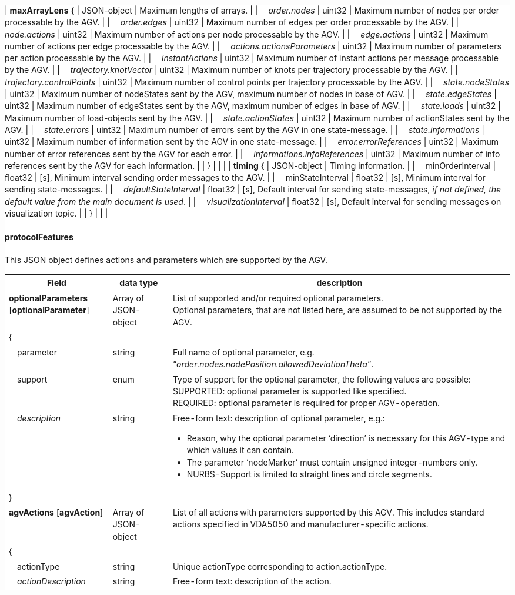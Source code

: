| **maxArrayLens** {            | JSON-object   | Maximum lengths of arrays.                                 |
| &emsp;*order.nodes*                 | uint32        | Maximum number of nodes per order processable by the AGV.  |
| &emsp;*order.edges*                 | uint32        | Maximum number of edges per order processable by the AGV.  |
| &emsp;*node.actions*                | uint32        | Maximum number of actions per node processable by the AGV. |
| &emsp;*edge.actions*                | uint32        | Maximum number of actions per edge processable by the AGV. |
| &emsp;*actions.actionsParameters*   | uint32        | Maximum number of parameters per action processable by the AGV. |
| &emsp;*instantActions*              | uint32        | Maximum number of instant actions per message processable by the AGV. |
| &emsp;*trajectory.knotVector*       | uint32        | Maximum number of knots per trajectory processable by the AGV. |
| &emsp;*trajectory.controlPoints*    | uint32        | Maximum number of control points per trajectory processable by the AGV. |
| &emsp;*state.nodeStates*            | uint32        | Maximum number of nodeStates sent by the AGV, maximum number of nodes in base of AGV. |
| &emsp;*state.edgeStates*            | uint32        | Maximum number of edgeStates sent by the AGV, maximum number of edges in base of AGV. |
| &emsp;*state.loads*                 | uint32        | Maximum number of load-objects sent by the AGV.                |
| &emsp;*state.actionStates*          | uint32        | Maximum number of actionStates sent by the AGV.                |
| &emsp;*state.errors*                | uint32        | Maximum number of errors sent by the AGV in one state-message. |
| &emsp;*state.informations*          | uint32        | Maximum number of information sent by the AGV in one state-message.    |
| &emsp;*error.errorReferences*       | uint32        | Maximum number of error references sent by the AGV for each error.      |
| &emsp;*informations.infoReferences* | uint32        | Maximum number of info references sent by the AGV for each information. |
| }                             |               |                                                                        |
| **timing** {                  | JSON-object   | Timing information.                                            |
| &emsp;minOrderInterval              | float32       | [s], Minimum interval sending order messages to the AGV.        |
| &emsp;minStateInterval              | float32       | [s], Minimum interval for sending state-messages.               |
| &emsp;*defaultStateInterval*        | float32       | [s], Default interval for sending state-messages, *if not defined, the default value from the main document is used*. |
|  &emsp;*visualizationInterval*      | float32       | [s], Default interval for sending messages on visualization topic.       |
| }                             |               |                                                               |

#### protocolFeatures

This JSON object defines actions and parameters which are supported by the AGV.

| **Field**    | **data type** | **description**  |
|--------------|---------------|------------------|
| **optionalParameters** [**optionalParameter**] | Array of JSON-object | List of supported and/or required optional parameters.<br/>Optional parameters, that are not listed here, are assumed to be not supported by the AGV. |
| {            |               |                  |
| &emsp;parameter    | string        | Full name of optional parameter, e.g. “*order.nodes.nodePosition.allowedDeviationTheta”*.|
| &emsp;support      | enum      | Type of support for the optional parameter, the following values are possible:<br/>SUPPORTED: optional parameter is supported like specified.<br/>REQUIRED: optional parameter is required for proper AGV-operation. |
| &emsp;*description*| string        | Free-form text: description of optional parameter, e.g.:<ul><li>Reason, why the optional parameter ‘direction’ is necessary for this AGV-type and which values it can contain.</li><li>The parameter ‘nodeMarker’ must contain unsigned integer-numbers only.</li><li>NURBS-Support is limited to straight lines and circle segments.</li>|
| }            |               |                  |
| **agvActions** [**agvAction**] | Array of JSON-object | List of all actions with parameters supported by this AGV. This includes standard actions specified in VDA5050 and manufacturer-specific actions. |
| {            |               |                  |
| &emsp;actionType   | string        | Unique actionType corresponding to action.actionType. |
| &emsp;*actionDescription* | string  | Free-form text: description of the action. |